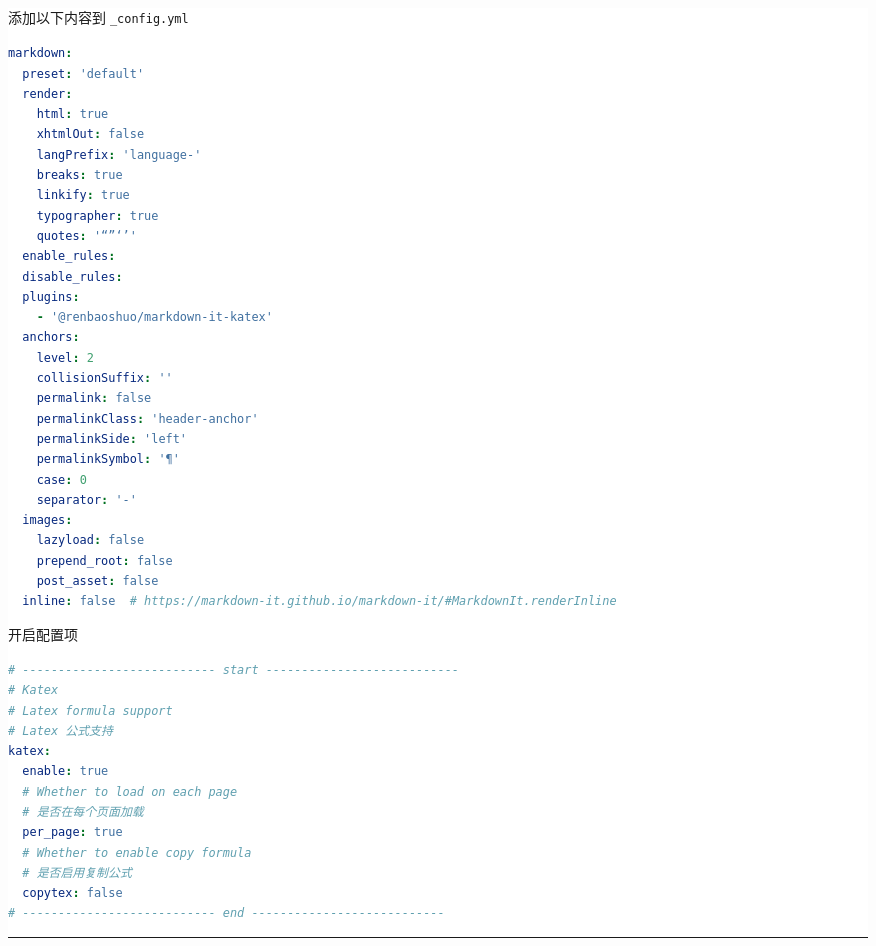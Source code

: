 添加以下内容到 `_config.yml`

```yml
markdown:
  preset: 'default'
  render:
    html: true
    xhtmlOut: false
    langPrefix: 'language-'
    breaks: true
    linkify: true
    typographer: true
    quotes: '“”‘’'
  enable_rules:
  disable_rules:
  plugins:
    - '@renbaoshuo/markdown-it-katex'
  anchors:
    level: 2
    collisionSuffix: ''
    permalink: false
    permalinkClass: 'header-anchor'
    permalinkSide: 'left'
    permalinkSymbol: '¶'
    case: 0
    separator: '-'
  images:
    lazyload: false
    prepend_root: false
    post_asset: false
  inline: false  # https://markdown-it.github.io/markdown-it/#MarkdownIt.renderInline
```

开启配置项

```yml
# --------------------------- start ---------------------------
# Katex
# Latex formula support
# Latex 公式支持
katex:
  enable: true
  # Whether to load on each page
  # 是否在每个页面加载
  per_page: true
  # Whether to enable copy formula
  # 是否启用复制公式
  copytex: false
# --------------------------- end ---------------------------

```

---
